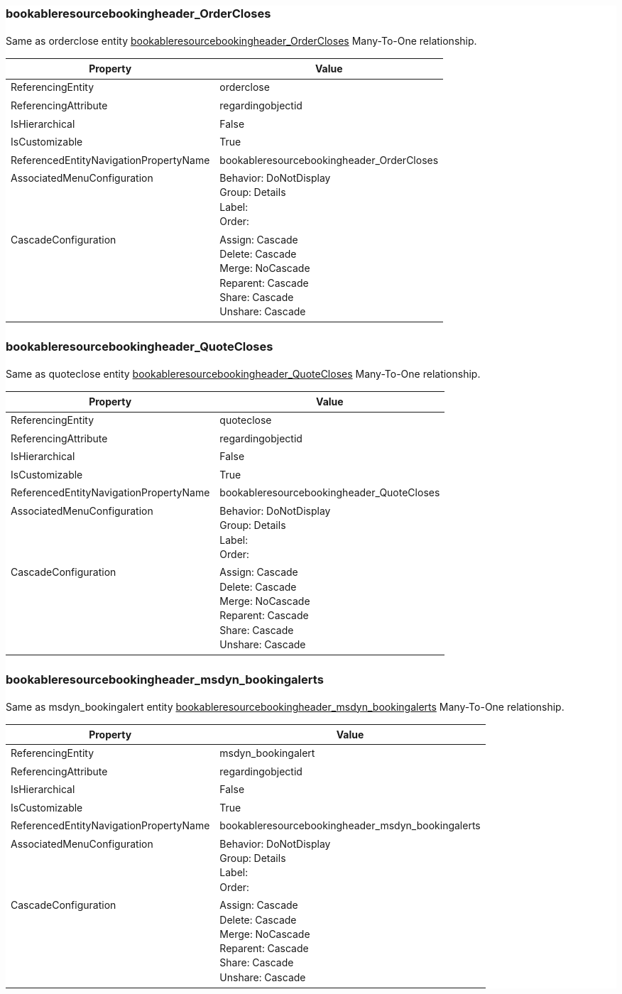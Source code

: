 
### <a name="BKMK_bookableresourcebookingheader_OrderCloses"></a> bookableresourcebookingheader_OrderCloses

Same as orderclose entity [bookableresourcebookingheader_OrderCloses](orderclose.md#BKMK_bookableresourcebookingheader_OrderCloses) Many-To-One relationship.

|Property|Value|
|--------|-----|
|ReferencingEntity|orderclose|
|ReferencingAttribute|regardingobjectid|
|IsHierarchical|False|
|IsCustomizable|True|
|ReferencedEntityNavigationPropertyName|bookableresourcebookingheader_OrderCloses|
|AssociatedMenuConfiguration|Behavior: DoNotDisplay<br />Group: Details<br />Label: <br />Order: |
|CascadeConfiguration|Assign: Cascade<br />Delete: Cascade<br />Merge: NoCascade<br />Reparent: Cascade<br />Share: Cascade<br />Unshare: Cascade|


### <a name="BKMK_bookableresourcebookingheader_QuoteCloses"></a> bookableresourcebookingheader_QuoteCloses

Same as quoteclose entity [bookableresourcebookingheader_QuoteCloses](quoteclose.md#BKMK_bookableresourcebookingheader_QuoteCloses) Many-To-One relationship.

|Property|Value|
|--------|-----|
|ReferencingEntity|quoteclose|
|ReferencingAttribute|regardingobjectid|
|IsHierarchical|False|
|IsCustomizable|True|
|ReferencedEntityNavigationPropertyName|bookableresourcebookingheader_QuoteCloses|
|AssociatedMenuConfiguration|Behavior: DoNotDisplay<br />Group: Details<br />Label: <br />Order: |
|CascadeConfiguration|Assign: Cascade<br />Delete: Cascade<br />Merge: NoCascade<br />Reparent: Cascade<br />Share: Cascade<br />Unshare: Cascade|


### <a name="BKMK_bookableresourcebookingheader_msdyn_bookingalerts"></a> bookableresourcebookingheader_msdyn_bookingalerts

Same as msdyn_bookingalert entity [bookableresourcebookingheader_msdyn_bookingalerts](msdyn_bookingalert.md#BKMK_bookableresourcebookingheader_msdyn_bookingalerts) Many-To-One relationship.

|Property|Value|
|--------|-----|
|ReferencingEntity|msdyn_bookingalert|
|ReferencingAttribute|regardingobjectid|
|IsHierarchical|False|
|IsCustomizable|True|
|ReferencedEntityNavigationPropertyName|bookableresourcebookingheader_msdyn_bookingalerts|
|AssociatedMenuConfiguration|Behavior: DoNotDisplay<br />Group: Details<br />Label: <br />Order: |
|CascadeConfiguration|Assign: Cascade<br />Delete: Cascade<br />Merge: NoCascade<br />Reparent: Cascade<br />Share: Cascade<br />Unshare: Cascade|
